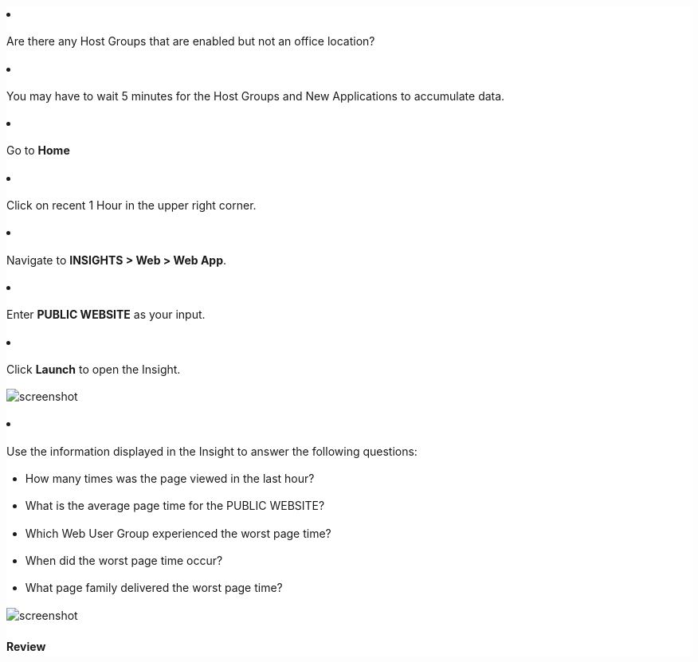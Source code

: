</li>
<li>
<p>Are there any Host Groups that are enabled but not an office location?</p>
</li>
</ul>
</li>
<li>
<p>You may have to wait 5 minutes for the Host Groups and New Applications to accumulate data.</p>
</li>
<li>
<p>Go to <strong>Home</strong></p>
</li>
<li>
<p>Click on recent 1 Hour in the upper right corner.</p>
</li>
<li>
<p>Navigate to <strong>INSIGHTS &gt; Web &gt; Web App</strong>.</p>
</li>
<li>
<p>Enter <strong>PUBLIC WEBSITE</strong> as your input.</p>
</li>
<li>
<p>Click <strong>Launch</strong> to open the Insight.</p>
<p><img src="https://edu-screenshots.s3.amazonaws.com/current/5f5891cb-af5f-49cf-8ce3-14a196457940.png" alt="screenshot" title="HOL5923 AppResponse Pick WebApp" /></p>
</li>
<li>
<p>Use the information displayed in the Insight to answer the following questions:</p>
<ul>
<li>
<p>How many times was the page viewed in the last hour?</p>
</li>
<li>
<p>What is the average page time for the PUBLIC WEBSITE?</p>
</li>
<li>
<p>Which Web User Group experienced the worst page time?</p>
</li>
<li>
<p>When did the worst page time occur?</p>
</li>
<li>
<p>What page family delivered the worst page time?</p>
</li>
</ul>
<p><img src="https://edu-screenshots.s3.amazonaws.com/current/7ac518b9-dcd8-4857-92f5-c8d668cff733.png" alt="screenshot" title="HOL5923 AppResponse WebApp" /></p>
</li>
</ol>

#### Review
